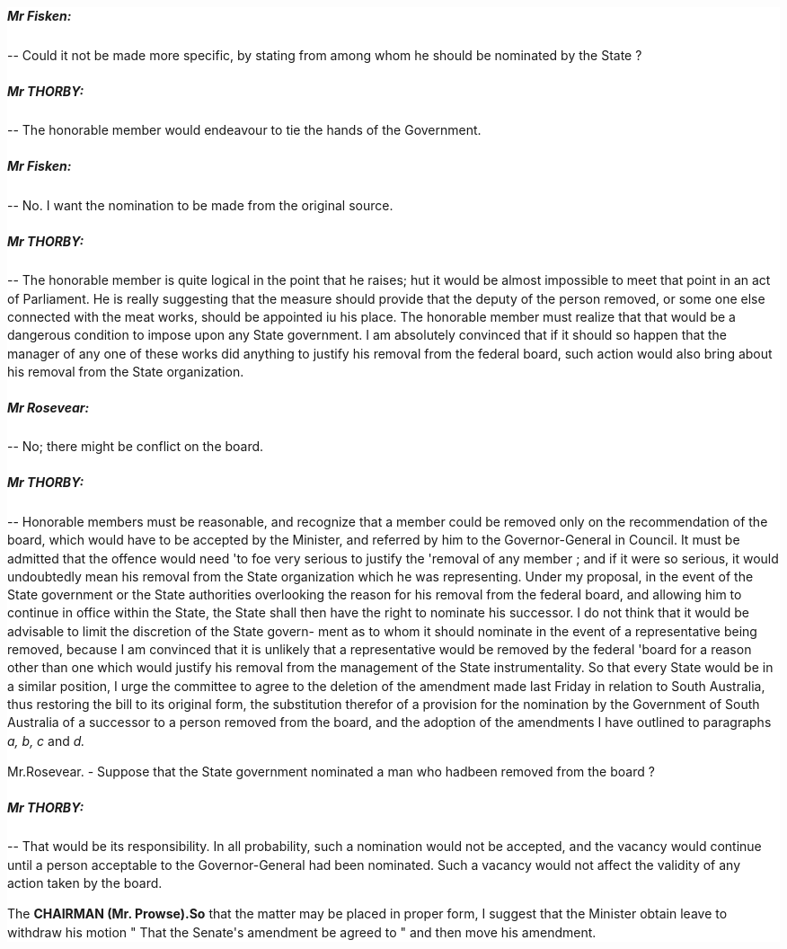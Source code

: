 ##### Mr Fisken:

--  Could it not be made more specific, by stating from among whom he should be nominated by the State ? 

##### Mr THORBY:

-- The honorable member would endeavour to tie the hands of the Government. 

##### Mr Fisken:

--  No. I want the nomination to be made from the original source. 

##### Mr THORBY:

-- The honorable member is quite logical in the point that he raises; hut it would be almost impossible to meet that point in an act of Parliament. He is really suggesting that the measure should provide that the  deputy  of the person removed, or some one else connected with the meat works, should be appointed iu his place. The honorable member must realize that that would be a dangerous condition to impose upon any State government. I am absolutely convinced that if it should so happen that the manager of any one of these works did anything to justify his removal from the federal board, such action would also bring about his removal from the State organization. 

##### Mr Rosevear:

--  No; there might be conflict on the board. 

##### Mr THORBY:

-- Honorable members must be reasonable, and recognize that a member could be removed only on the recommendation of the board, which would have to be accepted by the Minister, and referred by him to the Governor-General in Council. It must be admitted that the offence would need 'to foe very serious to justify the 'removal of any member ; and if it were so serious, it would undoubtedly mean his removal from the State organization which he was representing. Under my proposal, in the event of the State government or the State authorities overlooking the reason for his removal from the federal board, and allowing him to continue in office within the State, the State shall then have the right to nominate his successor. I do not think that it would be advisable to limit the discretion of the State govern-  ment as to whom it should nominate in the event of a representative being removed, because I am convinced that it is unlikely that a representative would be removed by the federal 'board for a reason other than one which would justify his removal from the management of the State instrumentality. So that every State would be in a similar position, I urge the committee to agree to the deletion of the amendment made last Friday in relation to South Australia, thus restoring the bill to its original form, the substitution therefor of a provision for the nomination by the Government of South Australia of a successor to a person removed from the board, and the adoption of the amendments I have outlined to paragraphs  *a, b, c*  and  *d.* 

Mr.Rosevear. - Suppose that the State government nominated a man who hadbeen removed from the board ? 

##### Mr THORBY:

-- That would be its responsibility. In all probability, such a nomination would not be accepted, and the vacancy would continue until a person acceptable to the Governor-General had been nominated. Such a vacancy would not affect the validity of any action taken by the board. 

The  **CHAIRMAN (Mr. Prowse).So**  that the matter may be placed in proper form, I suggest that the Minister obtain leave to withdraw his motion " That the Senate's amendment be agreed to " and then move his amendment. 
